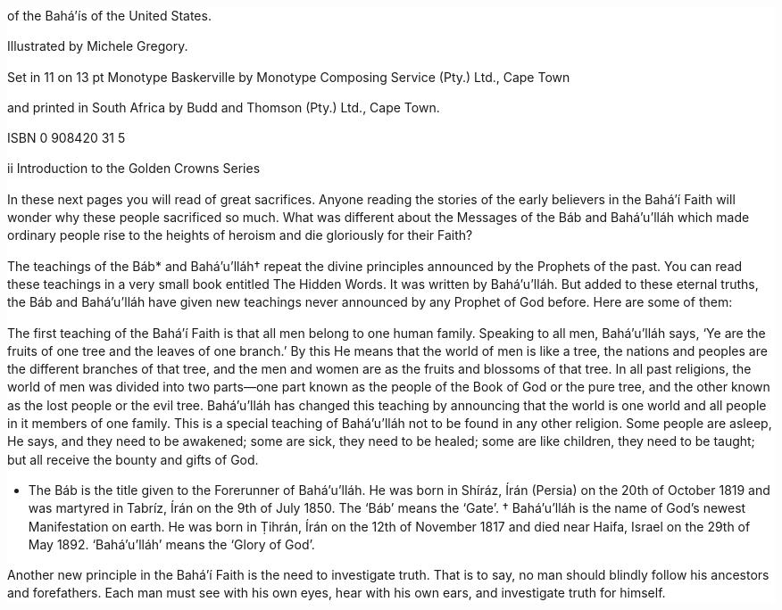 of the Bahá’ís of the United States.

Illustrated by Michele Gregory.

Set in 11 on 13 pt Monotype Baskerville by
Monotype Composing Service (Pty.) Ltd., Cape Town

and printed in South Africa by
Budd and Thomson (Pty.) Ltd., Cape Town.

ISBN 0 908420 31 5

ii
Introduction to the Golden Crowns Series

In these next pages you will read of great sacrifices. Anyone reading
the stories of the early believers in the Bahá’í Faith will wonder why
these people sacrificed so much. What was different about the
Messages of the Báb and Bahá’u’lláh which made ordinary people
rise to the heights of heroism and die gloriously for their Faith?

The teachings of the Báb* and Bahá’u’lláh† repeat the divine
principles announced by the Prophets of the past. You can read these
teachings in a very small book entitled The Hidden Words. It was
written by Bahá’u’lláh. But added to these eternal truths, the Báb
and Bahá’u’lláh have given new teachings never announced by any
Prophet of God before. Here are some of them:

The first teaching of the Bahá’í Faith is that all men belong to one
human family. Speaking to all men, Bahá’u’lláh says, ‘Ye are the
fruits of one tree and the leaves of one branch.’ By this He means that
the world of men is like a tree, the nations and peoples are the
different branches of that tree, and the men and women are as the
fruits and blossoms of that tree. In all past religions, the world of
men was divided into two parts—one part known as the people of
the Book of God or the pure tree, and the other known as the lost
people or the evil tree. Bahá’u’lláh has changed this teaching by
announcing that the world is one world and all people in it members
of one family. This is a special teaching of Bahá’u’lláh not to be
found in any other religion. Some people are asleep, He says, and
they need to be awakened; some are sick, they need to be healed;
some are like children, they need to be taught; but all receive the
bounty and gifts of God.

* The Báb is the title given to the Forerunner of Bahá’u’lláh. He was born in
Shíráz, Írán (Persia) on the 20th of October 1819 and was martyred in Tabríz,
Írán on the 9th of July 1850. The ‘Báb’ means the ‘Gate’.
† Bahá’u’lláh is the name of God’s newest Manifestation on earth. He was born
in Ṭihrán, Írán on the 12th of November 1817 and died near Haifa, Israel on
the 29th of May 1892. ‘Bahá’u’lláh’ means the ‘Glory of God’.

Another new principle in the Bahá’í Faith is the need to investigate
truth. That is to say, no man should blindly follow his ancestors and
forefathers. Each man must see with his own eyes, hear with his own
ears, and investigate truth for himself.

